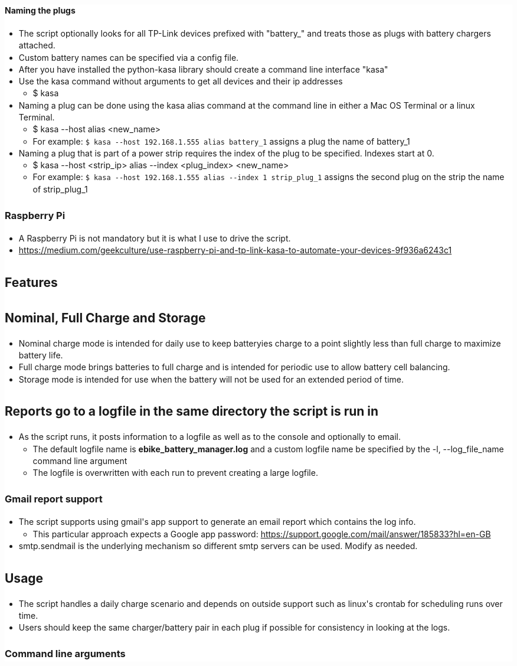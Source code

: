 #### Naming the plugs
- The script optionally looks for all TP-Link devices prefixed with "battery_" and treats those as plugs with battery chargers attached.
- Custom battery names can be specified via a config file.
- After you have installed the python-kasa library should create a command line interface "kasa"
- Use the kasa command without arguments to get all devices and their ip addresses
    - $ kasa
- Naming a plug can be done using the kasa alias command at the command line in either a Mac OS Terminal or a linux Terminal.
    - $ kasa --host <ip> alias <new_name>
    - For example: ```$ kasa --host 192.168.1.555 alias battery_1``` assigns a plug the name of battery_1
- Naming a plug that is part of a power strip requires the index of the plug to be specified.  Indexes start at 0.
    - $ kasa --host <strip_ip> alias --index <plug_index> <new_name>
    - For example: ```$ kasa --host 192.168.1.555 alias --index 1 strip_plug_1``` assigns the second plug on the strip the name of strip_plug_1
### Raspberry Pi
- A Raspberry Pi is not mandatory but it is what I use to drive the script.
- https://medium.com/geekculture/use-raspberry-pi-and-tp-link-kasa-to-automate-your-devices-9f936a6243c1
## Features
## Nominal, Full Charge and Storage
- Nominal charge mode is intended for daily use to keep batteryies charge to a point slightly less than full charge to maximize battery life.
- Full charge mode brings batteries to full charge and is intended for periodic use to allow battery cell balancing.
- Storage mode is intended for use when the battery will not be used for an extended period of time.
## Reports go to a logfile in the same directory the script is run in
- As the script runs, it posts information to a logfile as well as to the console and optionally to email.
    - The default logfile name is **ebike_battery_manager.log** and a custom logfile name be specified by the -l, --log_file_name command line argument
    - The logfile is overwritten with each run to prevent creating a large logfile.
### Gmail report support
- The script supports using gmail's app support to generate an email report which contains the log info.
    - This particular approach expects a Google app password: https://support.google.com/mail/answer/185833?hl=en-GB
- smtp.sendmail is the underlying mechanism so different smtp servers can be used.  Modify as needed.
## Usage
- The script handles a daily charge scenario and depends on outside support such as linux's crontab for scheduling runs over time.
- Users should keep the same charger/battery pair in each plug if possible for consistency in looking at the logs.
### Command line arguments
